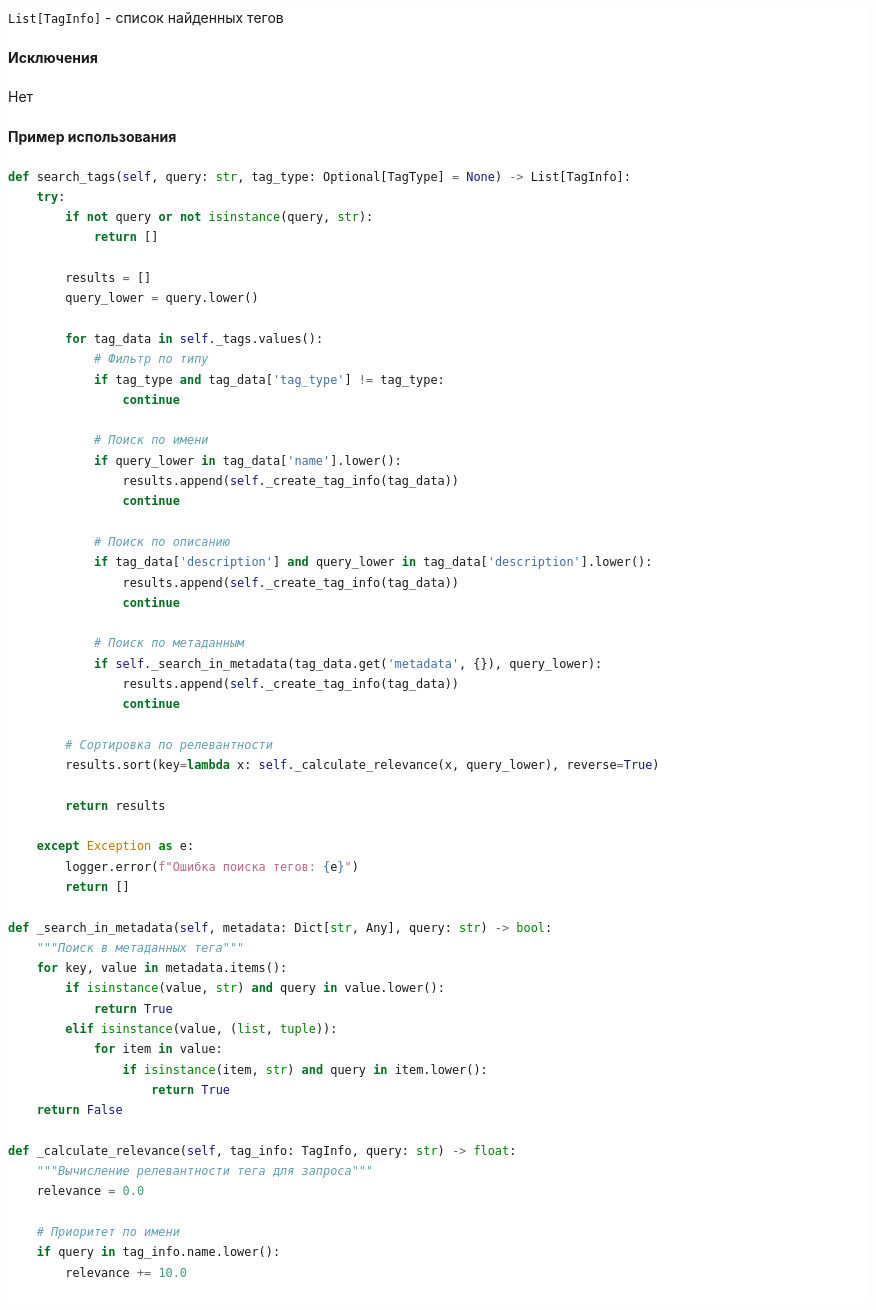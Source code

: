 `List[TagInfo]` - список найденных тегов

#### Исключения

Нет

#### Пример использования

```python
def search_tags(self, query: str, tag_type: Optional[TagType] = None) -> List[TagInfo]:
    try:
        if not query or not isinstance(query, str):
            return []
        
        results = []
        query_lower = query.lower()
        
        for tag_data in self._tags.values():
            # Фильтр по типу
            if tag_type and tag_data['tag_type'] != tag_type:
                continue
            
            # Поиск по имени
            if query_lower in tag_data['name'].lower():
                results.append(self._create_tag_info(tag_data))
                continue
            
            # Поиск по описанию
            if tag_data['description'] and query_lower in tag_data['description'].lower():
                results.append(self._create_tag_info(tag_data))
                continue
            
            # Поиск по метаданным
            if self._search_in_metadata(tag_data.get('metadata', {}), query_lower):
                results.append(self._create_tag_info(tag_data))
                continue
        
        # Сортировка по релевантности
        results.sort(key=lambda x: self._calculate_relevance(x, query_lower), reverse=True)
        
        return results
        
    except Exception as e:
        logger.error(f"Ошибка поиска тегов: {e}")
        return []

def _search_in_metadata(self, metadata: Dict[str, Any], query: str) -> bool:
    """Поиск в метаданных тега"""
    for key, value in metadata.items():
        if isinstance(value, str) and query in value.lower():
            return True
        elif isinstance(value, (list, tuple)):
            for item in value:
                if isinstance(item, str) and query in item.lower():
                    return True
    return False

def _calculate_relevance(self, tag_info: TagInfo, query: str) -> float:
    """Вычисление релевантности тега для запроса"""
    relevance = 0.0
    
    # Приоритет по имени
    if query in tag_info.name.lower():
        relevance += 10.0
    
```